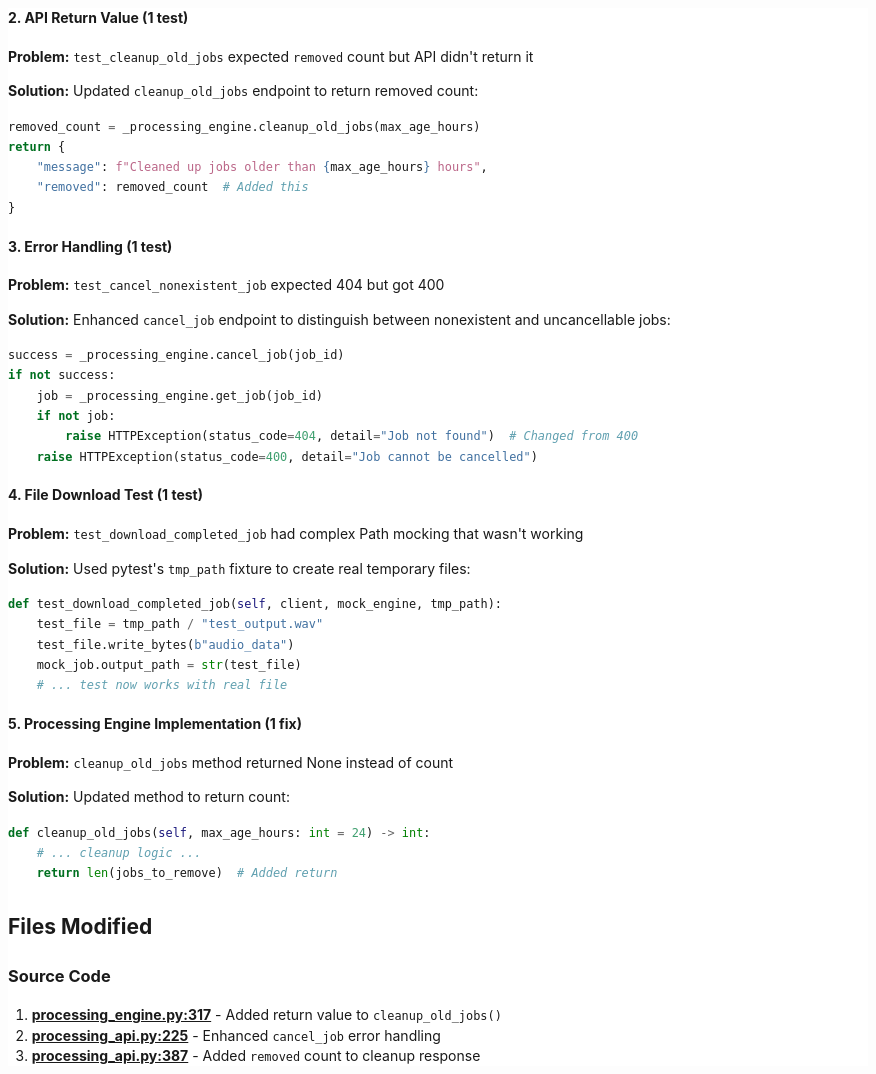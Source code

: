 #### 2. API Return Value (1 test)
**Problem:** `test_cleanup_old_jobs` expected `removed` count but API didn't return it

**Solution:** Updated `cleanup_old_jobs` endpoint to return removed count:
```python
removed_count = _processing_engine.cleanup_old_jobs(max_age_hours)
return {
    "message": f"Cleaned up jobs older than {max_age_hours} hours",
    "removed": removed_count  # Added this
}
```

#### 3. Error Handling (1 test)
**Problem:** `test_cancel_nonexistent_job` expected 404 but got 400

**Solution:** Enhanced `cancel_job` endpoint to distinguish between nonexistent and uncancellable jobs:
```python
success = _processing_engine.cancel_job(job_id)
if not success:
    job = _processing_engine.get_job(job_id)
    if not job:
        raise HTTPException(status_code=404, detail="Job not found")  # Changed from 400
    raise HTTPException(status_code=400, detail="Job cannot be cancelled")
```

#### 4. File Download Test (1 test)
**Problem:** `test_download_completed_job` had complex Path mocking that wasn't working

**Solution:** Used pytest's `tmp_path` fixture to create real temporary files:
```python
def test_download_completed_job(self, client, mock_engine, tmp_path):
    test_file = tmp_path / "test_output.wav"
    test_file.write_bytes(b"audio_data")
    mock_job.output_path = str(test_file)
    # ... test now works with real file
```

#### 5. Processing Engine Implementation (1 fix)
**Problem:** `cleanup_old_jobs` method returned None instead of count

**Solution:** Updated method to return count:
```python
def cleanup_old_jobs(self, max_age_hours: int = 24) -> int:
    # ... cleanup logic ...
    return len(jobs_to_remove)  # Added return
```

## Files Modified

### Source Code
1. **[processing_engine.py:317](auralis-web/backend/processing_engine.py#L317)** - Added return value to `cleanup_old_jobs()`
2. **[processing_api.py:225](auralis-web/backend/processing_api.py#L225)** - Enhanced `cancel_job` error handling
3. **[processing_api.py:387](auralis-web/backend/processing_api.py#L387)** - Added `removed` count to cleanup response

